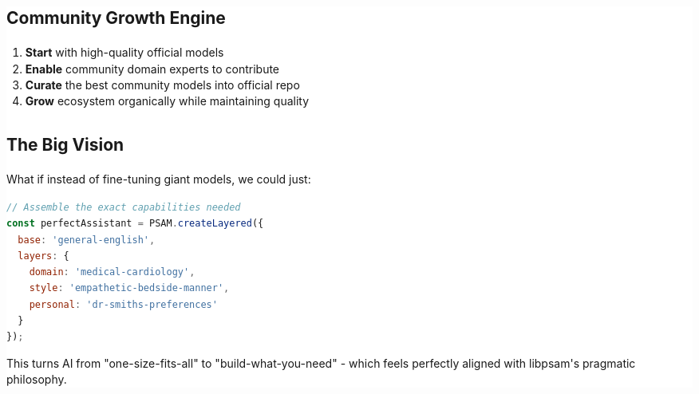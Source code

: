 ## **Community Growth Engine**

1. **Start** with high-quality official models
2. **Enable** community domain experts to contribute
3. **Curate** the best community models into official repo
4. **Grow** ecosystem organically while maintaining quality

## **The Big Vision**

What if instead of fine-tuning giant models, we could just:
```javascript
// Assemble the exact capabilities needed
const perfectAssistant = PSAM.createLayered({
  base: 'general-english',
  layers: {
    domain: 'medical-cardiology',
    style: 'empathetic-bedside-manner', 
    personal: 'dr-smiths-preferences'
  }
});
```

This turns AI from "one-size-fits-all" to "build-what-you-need" - which feels perfectly aligned with libpsam's pragmatic philosophy.